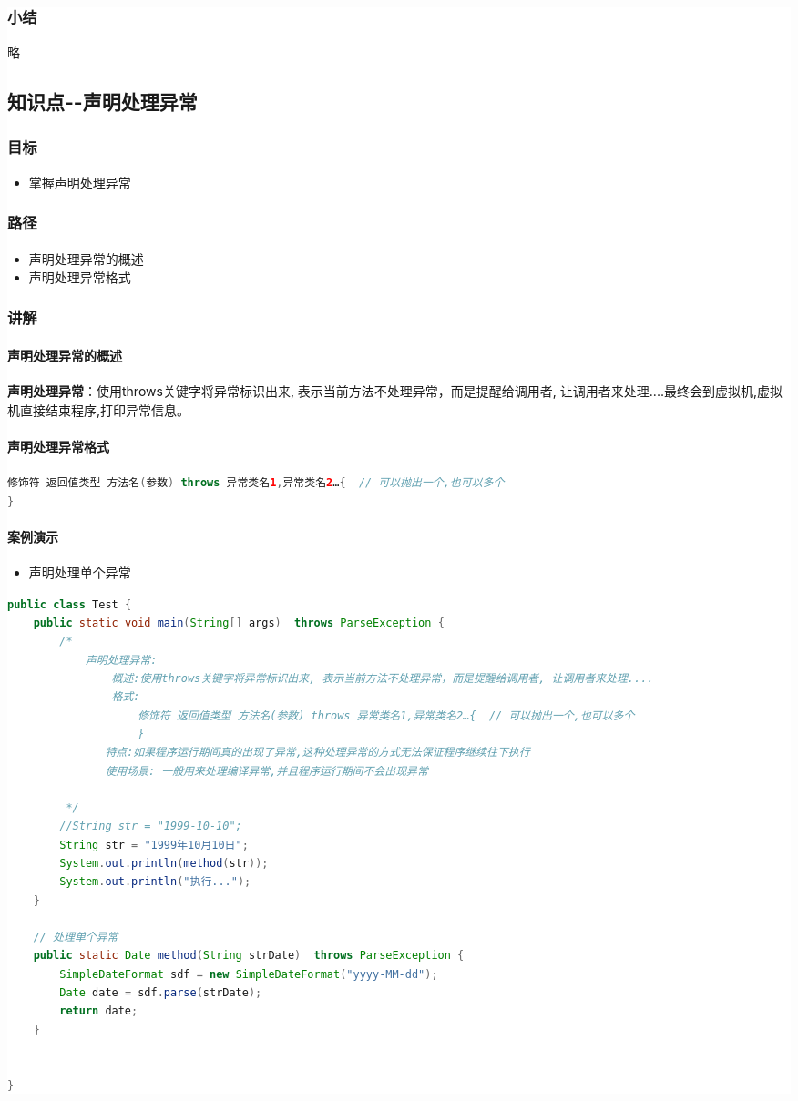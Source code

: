 

### 小结

略

## 知识点--声明处理异常

### 目标

- 掌握声明处理异常

### 路径

- 声明处理异常的概述
- 声明处理异常格式

### 讲解

#### 声明处理异常的概述

**声明处理异常**：使用throws关键字将异常标识出来, 表示当前方法不处理异常，而是提醒给调用者, 让调用者来处理....最终会到虚拟机,虚拟机直接结束程序,打印异常信息。

#### 声明处理异常格式

```java
修饰符 返回值类型 方法名(参数) throws 异常类名1,异常类名2…{  // 可以抛出一个,也可以多个
}	
```

#### 案例演示

- 声明处理单个异常

```java
public class Test {
    public static void main(String[] args)  throws ParseException {
        /*
            声明处理异常:
                概述:使用throws关键字将异常标识出来, 表示当前方法不处理异常，而是提醒给调用者, 让调用者来处理....
                格式:
                    修饰符 返回值类型 方法名(参数) throws 异常类名1,异常类名2…{  // 可以抛出一个,也可以多个
                    }
               特点:如果程序运行期间真的出现了异常,这种处理异常的方式无法保证程序继续往下执行
               使用场景: 一般用来处理编译异常,并且程序运行期间不会出现异常

         */
        //String str = "1999-10-10";
        String str = "1999年10月10日";
        System.out.println(method(str));
        System.out.println("执行...");
    }

    // 处理单个异常
    public static Date method(String strDate)  throws ParseException {
        SimpleDateFormat sdf = new SimpleDateFormat("yyyy-MM-dd");
        Date date = sdf.parse(strDate);
        return date;
    }

   
}


```
